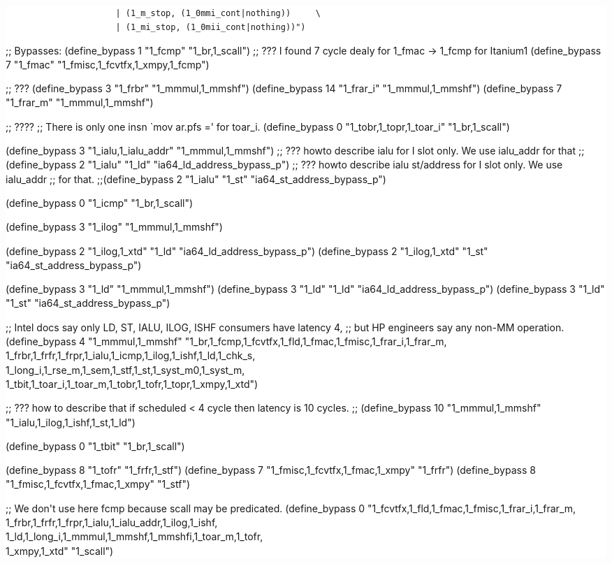                           | (1_m_stop, (1_0mmi_cont|nothing))     \
                          | (1_mi_stop, (1_0mii_cont|nothing))")

;; Bypasses:
(define_bypass  1 "1_fcmp" "1_br,1_scall")
;; ??? I found 7 cycle dealy for 1_fmac -> 1_fcmp for Itanium1
(define_bypass  7 "1_fmac" "1_fmisc,1_fcvtfx,1_xmpy,1_fcmp")

;; ???
(define_bypass  3 "1_frbr" "1_mmmul,1_mmshf")
(define_bypass 14 "1_frar_i" "1_mmmul,1_mmshf")
(define_bypass  7 "1_frar_m" "1_mmmul,1_mmshf")

;; ????
;; There is only one insn `mov ar.pfs =' for toar_i.
(define_bypass  0 "1_tobr,1_topr,1_toar_i" "1_br,1_scall")

(define_bypass  3 "1_ialu,1_ialu_addr" "1_mmmul,1_mmshf")
;; ??? howto describe ialu for I slot only.  We use ialu_addr for that
;;(define_bypass  2 "1_ialu" "1_ld"  "ia64_ld_address_bypass_p")
;; ??? howto describe ialu st/address for I slot only.  We use ialu_addr
;;   for that.
;;(define_bypass  2 "1_ialu" "1_st"  "ia64_st_address_bypass_p")

(define_bypass  0 "1_icmp" "1_br,1_scall")

(define_bypass  3 "1_ilog" "1_mmmul,1_mmshf")

(define_bypass  2 "1_ilog,1_xtd" "1_ld"  "ia64_ld_address_bypass_p")
(define_bypass  2 "1_ilog,1_xtd" "1_st"  "ia64_st_address_bypass_p")

(define_bypass  3 "1_ld" "1_mmmul,1_mmshf")
(define_bypass  3 "1_ld" "1_ld"  "ia64_ld_address_bypass_p")
(define_bypass  3 "1_ld" "1_st"  "ia64_st_address_bypass_p")

;; Intel docs say only LD, ST, IALU, ILOG, ISHF consumers have latency 4,
;;      but HP engineers say any non-MM operation.
(define_bypass  4 "1_mmmul,1_mmshf"
     "1_br,1_fcmp,1_fcvtfx,1_fld,1_fmac,1_fmisc,1_frar_i,1_frar_m,\
      1_frbr,1_frfr,1_frpr,1_ialu,1_icmp,1_ilog,1_ishf,1_ld,1_chk_s,\
      1_long_i,1_rse_m,1_sem,1_stf,1_st,1_syst_m0,1_syst_m,\
      1_tbit,1_toar_i,1_toar_m,1_tobr,1_tofr,1_topr,1_xmpy,1_xtd")

;; ??? how to describe that if scheduled < 4 cycle then latency is 10 cycles.
;; (define_bypass  10 "1_mmmul,1_mmshf" "1_ialu,1_ilog,1_ishf,1_st,1_ld")

(define_bypass  0 "1_tbit" "1_br,1_scall")

(define_bypass  8 "1_tofr"  "1_frfr,1_stf")
(define_bypass  7 "1_fmisc,1_fcvtfx,1_fmac,1_xmpy"  "1_frfr")
(define_bypass  8 "1_fmisc,1_fcvtfx,1_fmac,1_xmpy"  "1_stf")

;; We don't use here fcmp because scall may be predicated.
(define_bypass  0 "1_fcvtfx,1_fld,1_fmac,1_fmisc,1_frar_i,1_frar_m,\
                   1_frbr,1_frfr,1_frpr,1_ialu,1_ialu_addr,1_ilog,1_ishf,\
	           1_ld,1_long_i,1_mmmul,1_mmshf,1_mmshfi,1_toar_m,1_tofr,\
                   1_xmpy,1_xtd" "1_scall")
